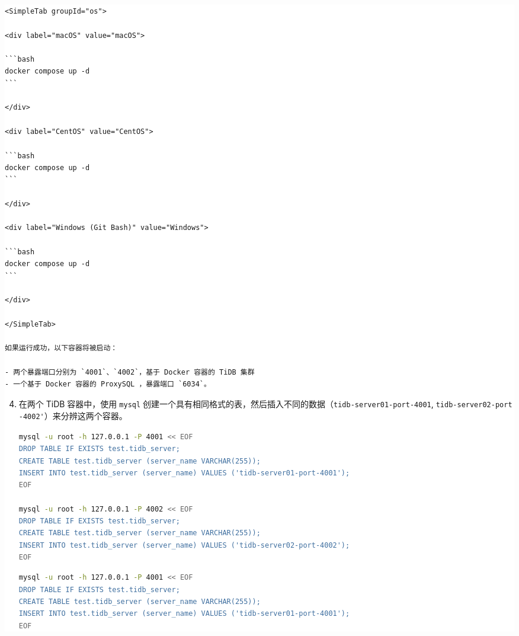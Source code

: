     <SimpleTab groupId="os">

    <div label="macOS" value="macOS">

    ```bash
    docker compose up -d
    ```

    </div>

    <div label="CentOS" value="CentOS">

    ```bash
    docker compose up -d
    ```

    </div>

    <div label="Windows (Git Bash)" value="Windows">

    ```bash
    docker compose up -d
    ```

    </div>

    </SimpleTab>

    如果运行成功，以下容器将被启动：

    - 两个暴露端口分别为 `4001`、`4002`，基于 Docker 容器的 TiDB 集群
    - 一个基于 Docker 容器的 ProxySQL ，暴露端口 `6034`。

4. 在两个 TiDB 容器中，使用 `mysql` 创建一个具有相同格式的表，然后插入不同的数据（`tidb-server01-port-4001`,  `tidb-server02-port-4002'`）来分辨这两个容器。

    <SimpleTab groupId="os">

    <div label="macOS" value="macOS">

    ```bash
    mysql -u root -h 127.0.0.1 -P 4001 << EOF
    DROP TABLE IF EXISTS test.tidb_server;
    CREATE TABLE test.tidb_server (server_name VARCHAR(255));
    INSERT INTO test.tidb_server (server_name) VALUES ('tidb-server01-port-4001');
    EOF

    mysql -u root -h 127.0.0.1 -P 4002 << EOF
    DROP TABLE IF EXISTS test.tidb_server;
    CREATE TABLE test.tidb_server (server_name VARCHAR(255));
    INSERT INTO test.tidb_server (server_name) VALUES ('tidb-server02-port-4002');
    EOF
    ```

    </div>

    <div label="CentOS" value="CentOS">

    ```bash
    mysql -u root -h 127.0.0.1 -P 4001 << EOF
    DROP TABLE IF EXISTS test.tidb_server;
    CREATE TABLE test.tidb_server (server_name VARCHAR(255));
    INSERT INTO test.tidb_server (server_name) VALUES ('tidb-server01-port-4001');
    EOF
